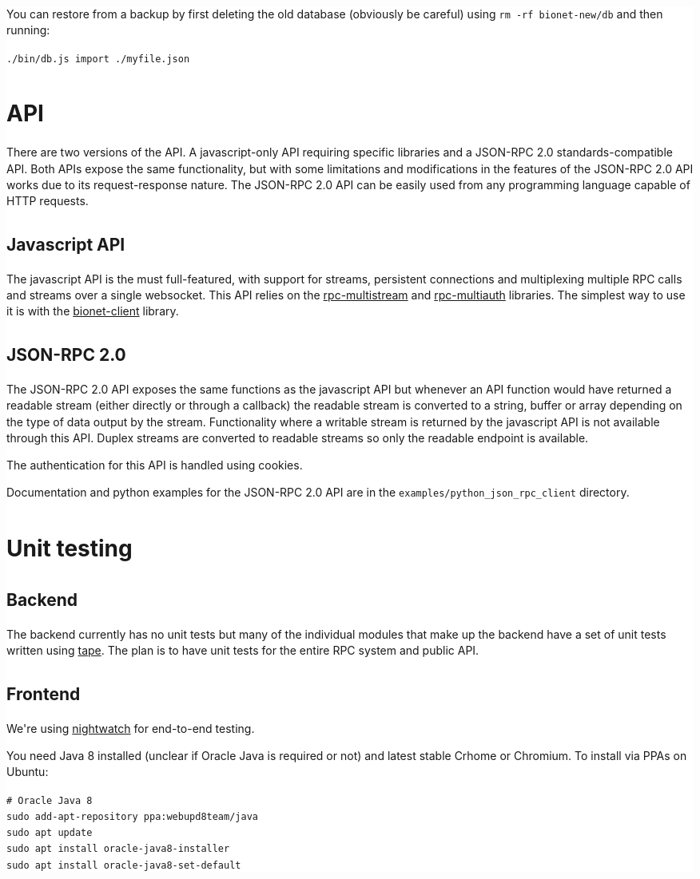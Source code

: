 You can restore from a backup by first deleting the old database (obviously be careful) using `rm -rf bionet-new/db` and then running:

```
./bin/db.js import ./myfile.json
```

# API

There are two versions of the API. A javascript-only API requiring specific libraries and a JSON-RPC 2.0 standards-compatible API. Both APIs expose the same functionality, but with some limitations and modifications in the features of the JSON-RPC 2.0 API works due to its request-response nature. The JSON-RPC 2.0 API can be easily used from any programming language capable of HTTP requests.

## Javascript API

The javascript API is the must full-featured, with support for streams, persistent connections and multiplexing multiple RPC calls and streams over a single websocket. This API relies on the [rpc-multistream](https://www.npmjs.com/package/rpc-multistream) and [rpc-multiauth](https://www.npmjs.com/package/rpc-multiauth) libraries. The simplest way to use it is with the [bionet-client](https://www.npmjs.com/package/bionet-client) library.

## JSON-RPC 2.0

The JSON-RPC 2.0 API exposes the same functions as the javascript API but whenever an API function would have returned a readable stream (either directly or through a callback) the readable stream is converted to a string, buffer or array depending on the type of data output by the stream. Functionality where a writable stream is returned by the javascript API is not available through this API. Duplex streams are converted to readable streams so only the readable endpoint is available.

The authentication for this API is handled using cookies.

Documentation and python examples for the JSON-RPC 2.0 API are in the `examples/python_json_rpc_client` directory.

# Unit testing

## Backend

The backend currently has no unit tests but many of the individual modules that make up the backend have a set of unit tests written using [tape](https://github.com/substack/tape). The plan is to have unit tests for the entire RPC system and public API. 

## Frontend

We're using [nightwatch](https://nightwatchjs.org) for end-to-end testing. 

You need Java 8 installed (unclear if Oracle Java is required or not) and latest stable Crhome or Chromium. To install via PPAs on Ubuntu:

```
# Oracle Java 8
sudo add-apt-repository ppa:webupd8team/java
sudo apt update
sudo apt install oracle-java8-installer
sudo apt install oracle-java8-set-default
```
